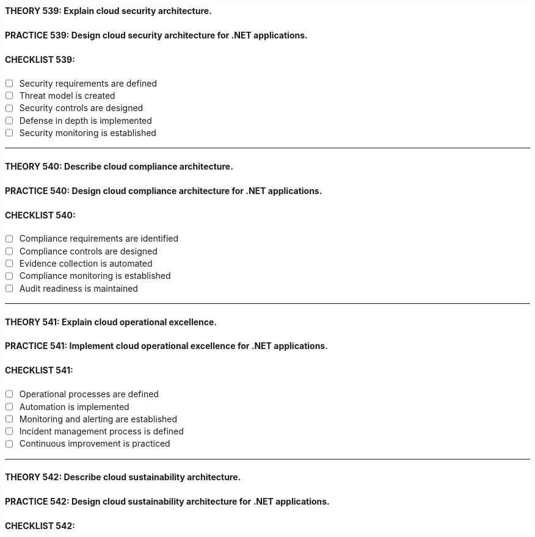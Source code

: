 
#### THEORY 539: Explain cloud security architecture.

#### PRACTICE 539: Design cloud security architecture for .NET applications.

#### CHECKLIST 539:

- [ ] Security requirements are defined
- [ ] Threat model is created
- [ ] Security controls are designed
- [ ] Defense in depth is implemented
- [ ] Security monitoring is established

---

#### THEORY 540: Describe cloud compliance architecture.

#### PRACTICE 540: Design cloud compliance architecture for .NET applications.

#### CHECKLIST 540:

- [ ] Compliance requirements are identified
- [ ] Compliance controls are designed
- [ ] Evidence collection is automated
- [ ] Compliance monitoring is established
- [ ] Audit readiness is maintained

---

#### THEORY 541: Explain cloud operational excellence.

#### PRACTICE 541: Implement cloud operational excellence for .NET applications.

#### CHECKLIST 541:

- [ ] Operational processes are defined
- [ ] Automation is implemented
- [ ] Monitoring and alerting are established
- [ ] Incident management process is defined
- [ ] Continuous improvement is practiced

---

#### THEORY 542: Describe cloud sustainability architecture.

#### PRACTICE 542: Design cloud sustainability architecture for .NET applications.

#### CHECKLIST 542:
